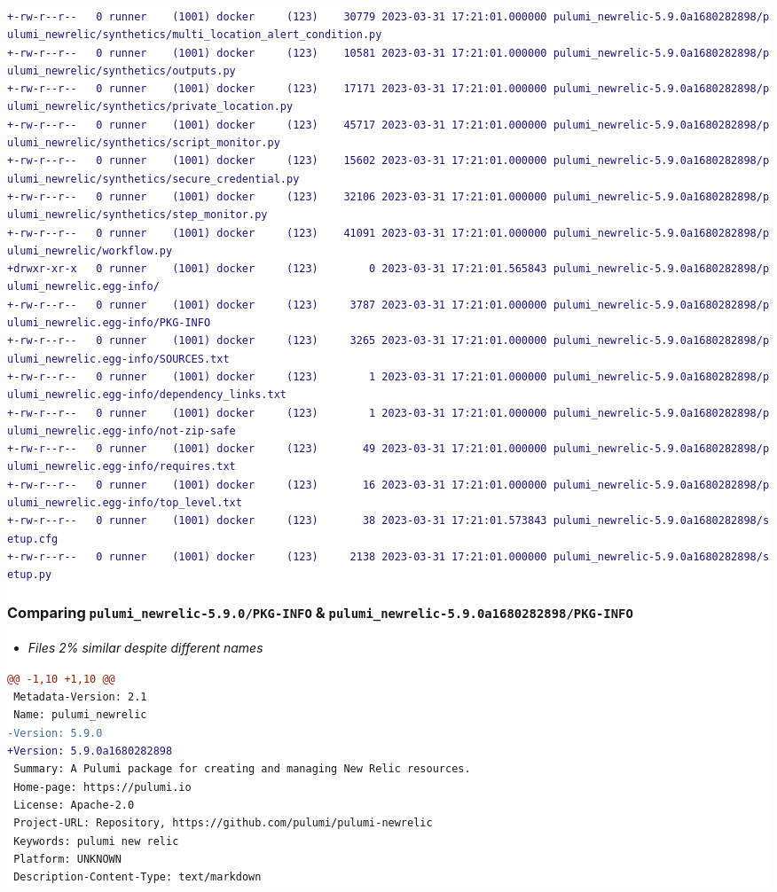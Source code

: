 ```diff
+-rw-r--r--   0 runner    (1001) docker     (123)    30779 2023-03-31 17:21:01.000000 pulumi_newrelic-5.9.0a1680282898/pulumi_newrelic/synthetics/multi_location_alert_condition.py
+-rw-r--r--   0 runner    (1001) docker     (123)    10581 2023-03-31 17:21:01.000000 pulumi_newrelic-5.9.0a1680282898/pulumi_newrelic/synthetics/outputs.py
+-rw-r--r--   0 runner    (1001) docker     (123)    17171 2023-03-31 17:21:01.000000 pulumi_newrelic-5.9.0a1680282898/pulumi_newrelic/synthetics/private_location.py
+-rw-r--r--   0 runner    (1001) docker     (123)    45717 2023-03-31 17:21:01.000000 pulumi_newrelic-5.9.0a1680282898/pulumi_newrelic/synthetics/script_monitor.py
+-rw-r--r--   0 runner    (1001) docker     (123)    15602 2023-03-31 17:21:01.000000 pulumi_newrelic-5.9.0a1680282898/pulumi_newrelic/synthetics/secure_credential.py
+-rw-r--r--   0 runner    (1001) docker     (123)    32106 2023-03-31 17:21:01.000000 pulumi_newrelic-5.9.0a1680282898/pulumi_newrelic/synthetics/step_monitor.py
+-rw-r--r--   0 runner    (1001) docker     (123)    41091 2023-03-31 17:21:01.000000 pulumi_newrelic-5.9.0a1680282898/pulumi_newrelic/workflow.py
+drwxr-xr-x   0 runner    (1001) docker     (123)        0 2023-03-31 17:21:01.565843 pulumi_newrelic-5.9.0a1680282898/pulumi_newrelic.egg-info/
+-rw-r--r--   0 runner    (1001) docker     (123)     3787 2023-03-31 17:21:01.000000 pulumi_newrelic-5.9.0a1680282898/pulumi_newrelic.egg-info/PKG-INFO
+-rw-r--r--   0 runner    (1001) docker     (123)     3265 2023-03-31 17:21:01.000000 pulumi_newrelic-5.9.0a1680282898/pulumi_newrelic.egg-info/SOURCES.txt
+-rw-r--r--   0 runner    (1001) docker     (123)        1 2023-03-31 17:21:01.000000 pulumi_newrelic-5.9.0a1680282898/pulumi_newrelic.egg-info/dependency_links.txt
+-rw-r--r--   0 runner    (1001) docker     (123)        1 2023-03-31 17:21:01.000000 pulumi_newrelic-5.9.0a1680282898/pulumi_newrelic.egg-info/not-zip-safe
+-rw-r--r--   0 runner    (1001) docker     (123)       49 2023-03-31 17:21:01.000000 pulumi_newrelic-5.9.0a1680282898/pulumi_newrelic.egg-info/requires.txt
+-rw-r--r--   0 runner    (1001) docker     (123)       16 2023-03-31 17:21:01.000000 pulumi_newrelic-5.9.0a1680282898/pulumi_newrelic.egg-info/top_level.txt
+-rw-r--r--   0 runner    (1001) docker     (123)       38 2023-03-31 17:21:01.573843 pulumi_newrelic-5.9.0a1680282898/setup.cfg
+-rw-r--r--   0 runner    (1001) docker     (123)     2138 2023-03-31 17:21:01.000000 pulumi_newrelic-5.9.0a1680282898/setup.py
```

### Comparing `pulumi_newrelic-5.9.0/PKG-INFO` & `pulumi_newrelic-5.9.0a1680282898/PKG-INFO`

 * *Files 2% similar despite different names*

```diff
@@ -1,10 +1,10 @@
 Metadata-Version: 2.1
 Name: pulumi_newrelic
-Version: 5.9.0
+Version: 5.9.0a1680282898
 Summary: A Pulumi package for creating and managing New Relic resources.
 Home-page: https://pulumi.io
 License: Apache-2.0
 Project-URL: Repository, https://github.com/pulumi/pulumi-newrelic
 Keywords: pulumi new relic
 Platform: UNKNOWN
 Description-Content-Type: text/markdown
```
